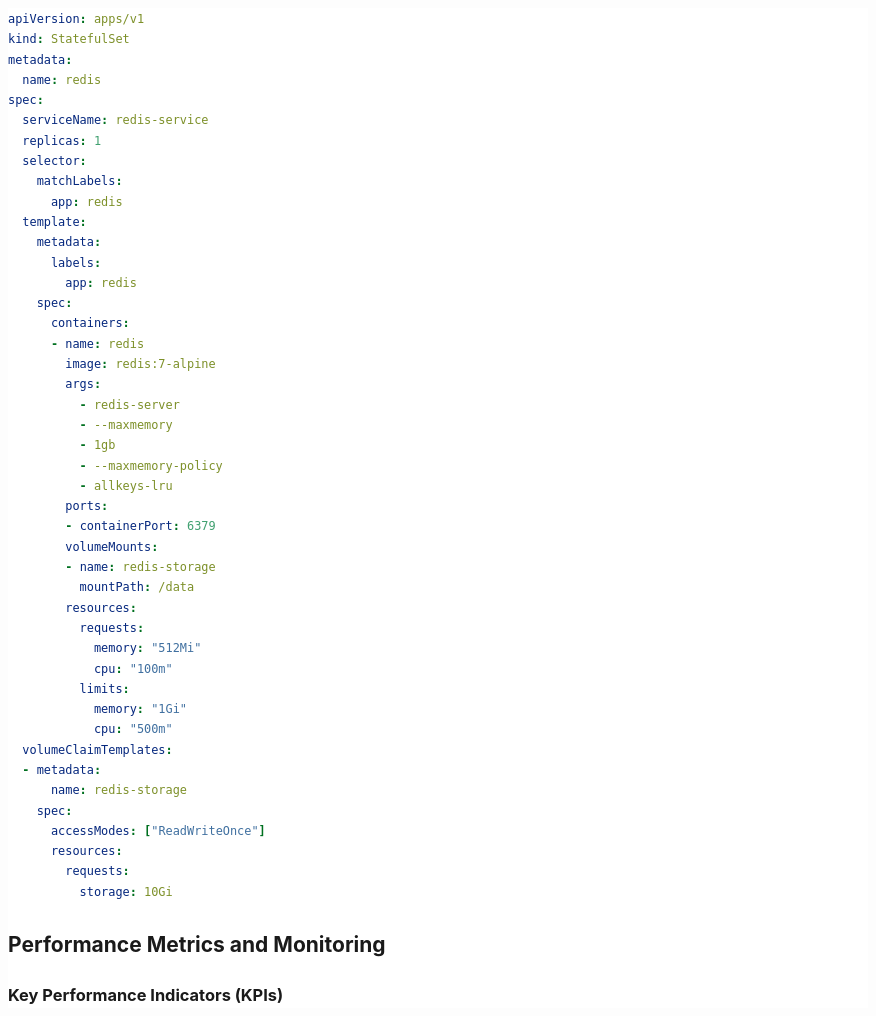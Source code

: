 ```yaml
apiVersion: apps/v1
kind: StatefulSet
metadata:
  name: redis
spec:
  serviceName: redis-service
  replicas: 1
  selector:
    matchLabels:
      app: redis
  template:
    metadata:
      labels:
        app: redis
    spec:
      containers:
      - name: redis
        image: redis:7-alpine
        args:
          - redis-server
          - --maxmemory
          - 1gb
          - --maxmemory-policy
          - allkeys-lru
        ports:
        - containerPort: 6379
        volumeMounts:
        - name: redis-storage
          mountPath: /data
        resources:
          requests:
            memory: "512Mi"
            cpu: "100m"
          limits:
            memory: "1Gi"
            cpu: "500m"
  volumeClaimTemplates:
  - metadata:
      name: redis-storage
    spec:
      accessModes: ["ReadWriteOnce"]
      resources:
        requests:
          storage: 10Gi
```

## Performance Metrics and Monitoring

### Key Performance Indicators (KPIs)
